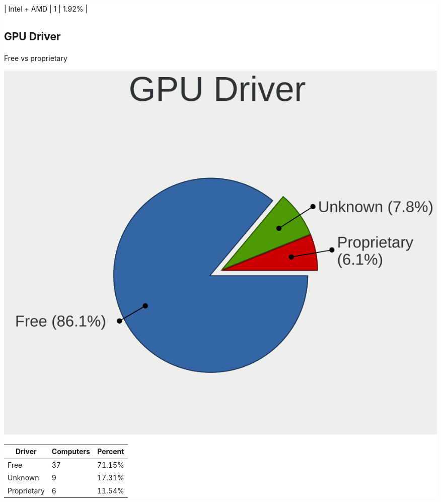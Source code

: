 | Intel + AMD     | 1         | 1.92%   |

GPU Driver
----------

Free vs proprietary

![GPU Driver](./All/images/pie_chart_bsd/gpu_driver.svg)


| Driver      | Computers | Percent |
|-------------|-----------|---------|
| Free        | 37        | 71.15%  |
| Unknown     | 9         | 17.31%  |
| Proprietary | 6         | 11.54%  |
